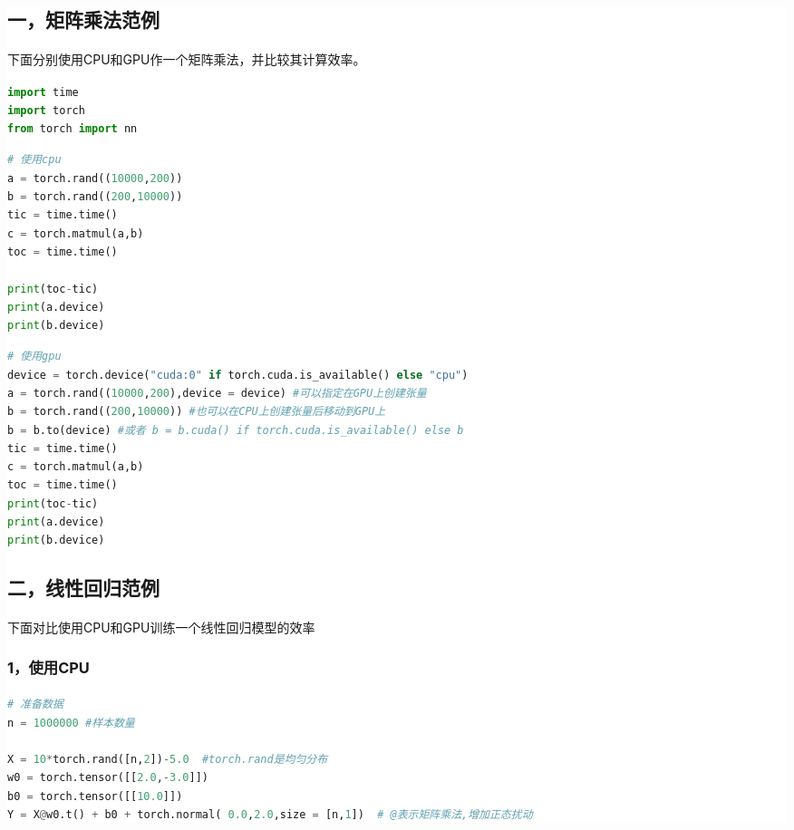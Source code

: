 ## 一，矩阵乘法范例


下面分别使用CPU和GPU作一个矩阵乘法，并比较其计算效率。

```python
import time
import torch 
from torch import nn
```

```python
# 使用cpu
a = torch.rand((10000,200))
b = torch.rand((200,10000))
tic = time.time()
c = torch.matmul(a,b)
toc = time.time()

print(toc-tic)
print(a.device)
print(b.device)
```

```python
# 使用gpu
device = torch.device("cuda:0" if torch.cuda.is_available() else "cpu")
a = torch.rand((10000,200),device = device) #可以指定在GPU上创建张量
b = torch.rand((200,10000)) #也可以在CPU上创建张量后移动到GPU上
b = b.to(device) #或者 b = b.cuda() if torch.cuda.is_available() else b 
tic = time.time()
c = torch.matmul(a,b)
toc = time.time()
print(toc-tic)
print(a.device)
print(b.device)

```

```python

```

## 二，线性回归范例


下面对比使用CPU和GPU训练一个线性回归模型的效率


### 1，使用CPU

```python
# 准备数据
n = 1000000 #样本数量

X = 10*torch.rand([n,2])-5.0  #torch.rand是均匀分布 
w0 = torch.tensor([[2.0,-3.0]])
b0 = torch.tensor([[10.0]])
Y = X@w0.t() + b0 + torch.normal( 0.0,2.0,size = [n,1])  # @表示矩阵乘法,增加正态扰动
```
